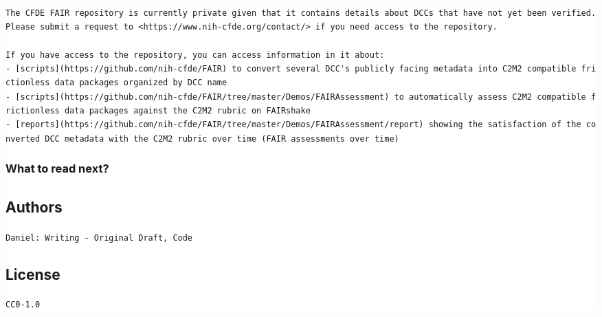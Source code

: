 

````{dropdown} **Supplementary Information**
The CFDE FAIR repository is currently private given that it contains details about DCCs that have not yet been verified.
Please submit a request to <https://www.nih-cfde.org/contact/> if you need access to the repository.

If you have access to the repository, you can access information in it about:
- [scripts](https://github.com/nih-cfde/FAIR) to convert several DCC's publicly facing metadata into C2M2 compatible frictionless data packages organized by DCC name
- [scripts](https://github.com/nih-cfde/FAIR/tree/master/Demos/FAIRAssessment) to automatically assess C2M2 compatible frictionless data packages against the C2M2 rubric on FAIRshake
- [reports](https://github.com/nih-cfde/FAIR/tree/master/Demos/FAIRAssessment/report) showing the satisfaction of the converted DCC metadata with the C2M2 rubric over time (FAIR assessments over time)
````



### What to read next?
````{fairsharing_panel}
````
 
## Authors

````{authors_fairplus}
Daniel: Writing - Original Draft, Code
````



## License

````{license_fairplus}
CC0-1.0
````
